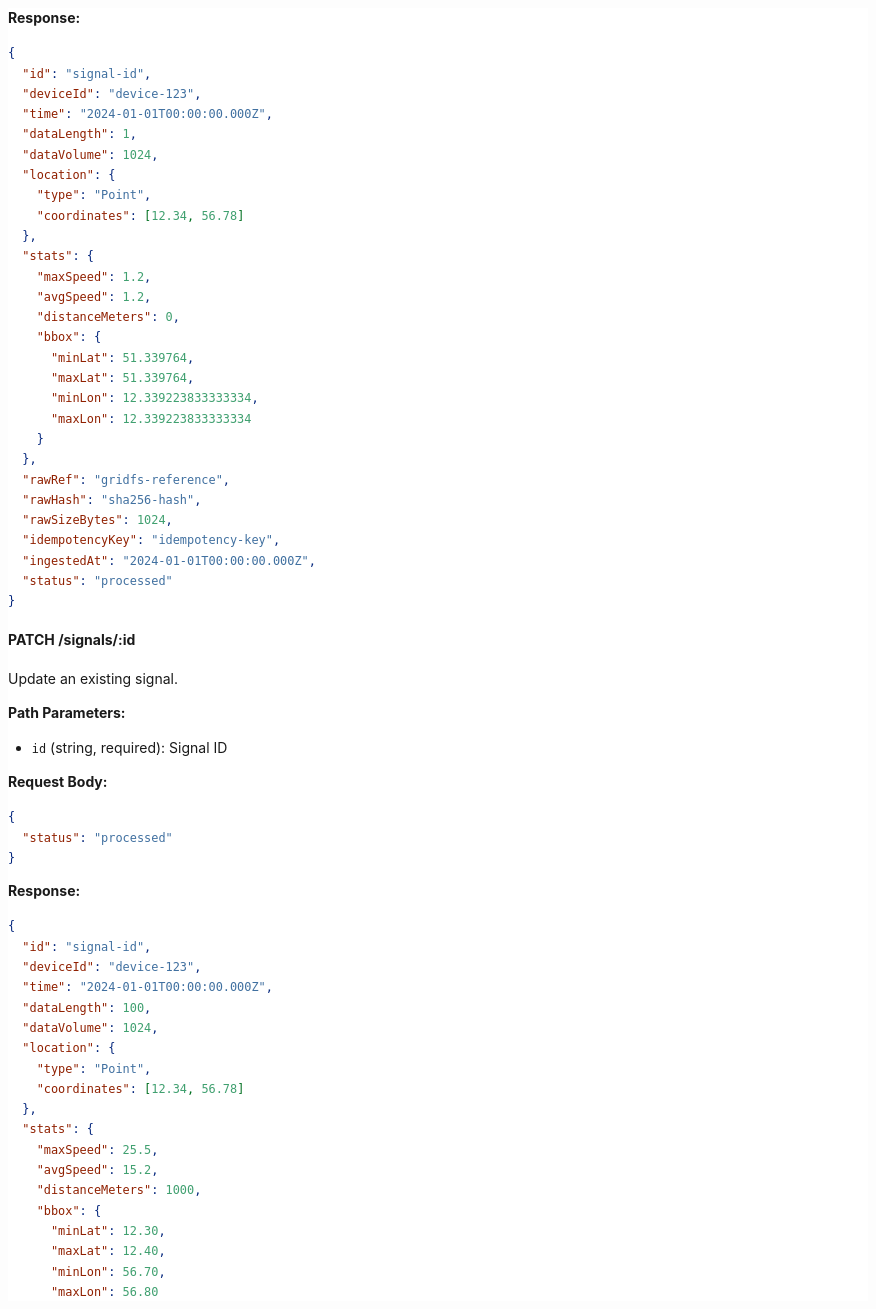 **Response:**
```json
{
  "id": "signal-id",
  "deviceId": "device-123",
  "time": "2024-01-01T00:00:00.000Z",
  "dataLength": 1,
  "dataVolume": 1024,
  "location": {
    "type": "Point",
    "coordinates": [12.34, 56.78]
  },
  "stats": {
    "maxSpeed": 1.2,
    "avgSpeed": 1.2,
    "distanceMeters": 0,
    "bbox": {
      "minLat": 51.339764,
      "maxLat": 51.339764,
      "minLon": 12.339223833333334,
      "maxLon": 12.339223833333334
    }
  },
  "rawRef": "gridfs-reference",
  "rawHash": "sha256-hash",
  "rawSizeBytes": 1024,
  "idempotencyKey": "idempotency-key",
  "ingestedAt": "2024-01-01T00:00:00.000Z",
  "status": "processed"
}
```

#### PATCH /signals/:id
Update an existing signal.

**Path Parameters:**
- `id` (string, required): Signal ID

**Request Body:**
```json
{
  "status": "processed"
}
```

**Response:**
```json
{
  "id": "signal-id",
  "deviceId": "device-123",
  "time": "2024-01-01T00:00:00.000Z",
  "dataLength": 100,
  "dataVolume": 1024,
  "location": {
    "type": "Point",
    "coordinates": [12.34, 56.78]
  },
  "stats": {
    "maxSpeed": 25.5,
    "avgSpeed": 15.2,
    "distanceMeters": 1000,
    "bbox": {
      "minLat": 12.30,
      "maxLat": 12.40,
      "minLon": 56.70,
      "maxLon": 56.80
```